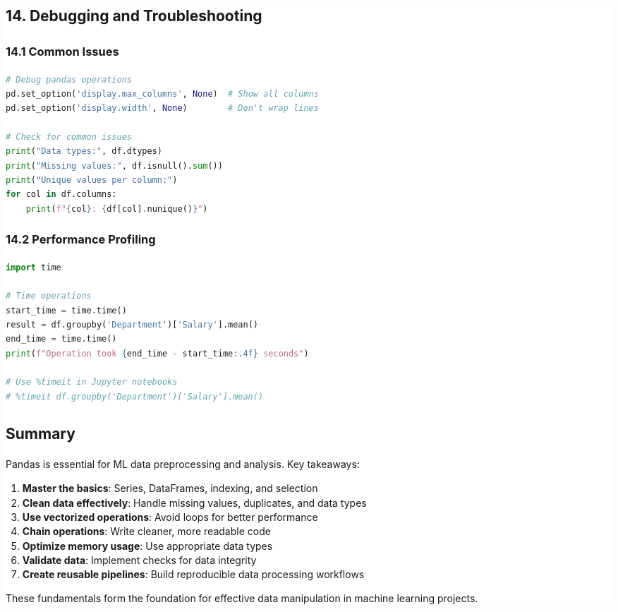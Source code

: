 ## 14. Debugging and Troubleshooting

### 14.1 Common Issues
```python
# Debug pandas operations
pd.set_option('display.max_columns', None)  # Show all columns
pd.set_option('display.width', None)        # Don't wrap lines

# Check for common issues
print("Data types:", df.dtypes)
print("Missing values:", df.isnull().sum())
print("Unique values per column:")
for col in df.columns:
    print(f"{col}: {df[col].nunique()}")
```

### 14.2 Performance Profiling
```python
import time

# Time operations
start_time = time.time()
result = df.groupby('Department')['Salary'].mean()
end_time = time.time()
print(f"Operation took {end_time - start_time:.4f} seconds")

# Use %timeit in Jupyter notebooks
# %timeit df.groupby('Department')['Salary'].mean()
```

## Summary

Pandas is essential for ML data preprocessing and analysis. Key takeaways:

1. **Master the basics**: Series, DataFrames, indexing, and selection
2. **Clean data effectively**: Handle missing values, duplicates, and data types
3. **Use vectorized operations**: Avoid loops for better performance
4. **Chain operations**: Write cleaner, more readable code
5. **Optimize memory usage**: Use appropriate data types
6. **Validate data**: Implement checks for data integrity
7. **Create reusable pipelines**: Build reproducible data processing workflows

These fundamentals form the foundation for effective data manipulation in machine learning projects.